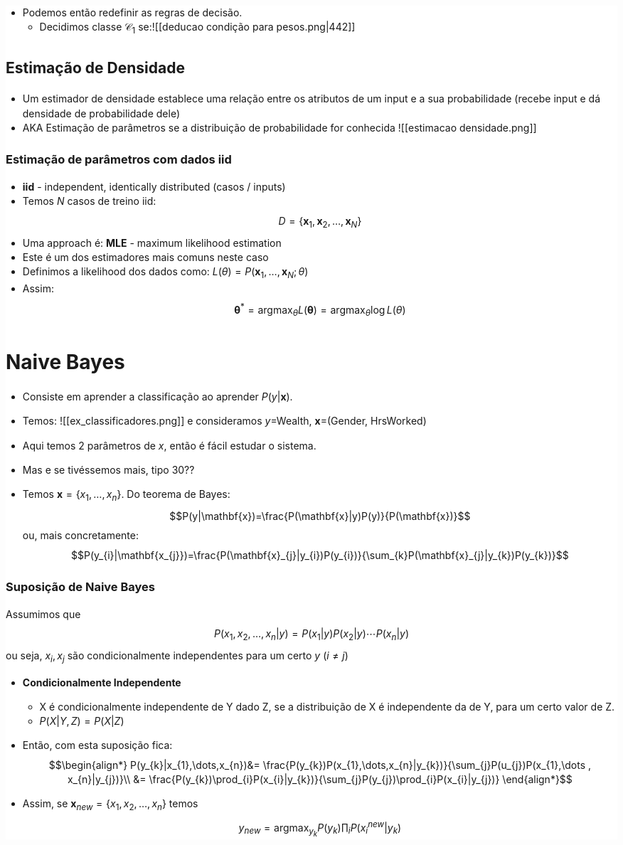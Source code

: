 - Podemos então redefinir as regras de decisão. 
    - Decidimos classe $\mathcal{C}_{1}$ se:![[deducao condição para pesos.png|442]]

## Estimação de Densidade
- Um estimador de densidade establece uma relação entre os atributos de um input e a sua probabilidade (recebe input e dá densidade de probabilidade dele)
- AKA Estimação de parâmetros se a distribuição de probabilidade for conhecida
![[estimacao densidade.png]]

### Estimação de parâmetros com dados iid
- **iid** - independent, identically distributed (casos / inputs)
- Temos $N$ casos de treino iid:
$$D=\{\mathbf{x}_{1},\mathbf{x}_{2},\dots,\mathbf{x}_{N}\}$$
- Uma approach é: **MLE** - maximum likelihood estimation
- Este é um dos estimadores mais comuns neste caso
- Definimos a likelihood dos dados como: $L(\theta)=P(\mathbf{x}_{1},\dots,\mathbf{x}_{N};\theta)$
- Assim:
$$\boldsymbol{\theta}^{*}=\text{argmax}_{\theta}L(\boldsymbol{\theta})=\text{argmax}_\theta\log L(\theta)$$

# Naive Bayes
- Consiste em aprender a classificação ao aprender $P(y|\mathbf{x})$.
- Temos:
![[ex_classificadores.png]]
e consideramos $y$=Wealth, $\mathbf{x}$=(Gender, HrsWorked)
- Aqui temos 2 parâmetros de $x$, então é fácil estudar o sistema.

- Mas e se tivéssemos mais, tipo 30??
- Temos $\mathbf{x}=\{x_{1},\dots,x_{n}\}$. Do teorema de Bayes:
$$P(y|\mathbf{x})=\frac{P(\mathbf{x}|y)P(y)}{P(\mathbf{x})}$$
ou, mais concretamente:
$$P(y_{i}|\mathbf{x_{j}})=\frac{P(\mathbf{x}_{j}|y_{i})P(y_{i})}{\sum_{k}P(\mathbf{x}_{j}|y_{k})P(y_{k})}$$

### Suposição de Naive Bayes
Assumimos que
$$P(x_{1},x_{2},\dots,x_{n}|y)=P(x_{1}|y)P(x_{2}|y)\cdots P(x_{n}|y)$$
ou seja, $x_{i},x_{j}$ são condicionalmente independentes para um certo $y$ ($i\neq j$)

- **Condicionalmente Independente**
    - X é condicionalmente independente de Y dado Z, se a distribuição de X é independente da de Y, para um certo valor de Z.
    - $P(X|Y,Z)=P(X|Z)$

- Então, com esta suposição fica:
$$\begin{align*}
P(y_{k}|x_{1},\dots,x_{n})&= \frac{P(y_{k})P(x_{1},\dots,x_{n}|y_{k})}{\sum_{j}P(u_{j})P(x_{1},\dots , x_{n}|y_{j})}\\
&= \frac{P(y_{k})\prod_{i}P(x_{i}|y_{k})}{\sum_{j}P(y_{j})\prod_{i}P(x_{i}|y_{j})}
\end{align*}$$
- Assim, se $\mathbf{x}_{new}=\{x_{1},x_{2},\dots,x_{n}\}$ temos $$y_{new}=\text{argmax}_{y_{k}}P(y_{k})\prod_{i}P(x_{i}^{new}|y_{k})$$

